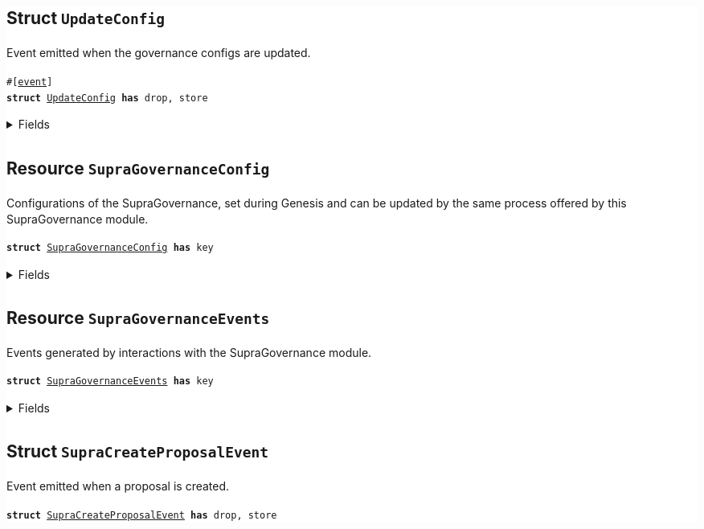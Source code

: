 <a id="0x1_supra_governance_UpdateConfig"></a>

## Struct `UpdateConfig`

Event emitted when the governance configs are updated.


<pre><code>#[<a href="event.md#0x1_event">event</a>]
<b>struct</b> <a href="supra_governance.md#0x1_supra_governance_UpdateConfig">UpdateConfig</a> <b>has</b> drop, store
</code></pre>



<details><summary>Fields</summary></details>

<a id="0x1_supra_governance_SupraGovernanceConfig"></a>

## Resource `SupraGovernanceConfig`

Configurations of the SupraGovernance, set during Genesis and can be updated by the same process offered
by this SupraGovernance module.


<pre><code><b>struct</b> <a href="supra_governance.md#0x1_supra_governance_SupraGovernanceConfig">SupraGovernanceConfig</a> <b>has</b> key
</code></pre>



<details><summary>Fields</summary></details>

<a id="0x1_supra_governance_SupraGovernanceEvents"></a>

## Resource `SupraGovernanceEvents`

Events generated by interactions with the SupraGovernance module.


<pre><code><b>struct</b> <a href="supra_governance.md#0x1_supra_governance_SupraGovernanceEvents">SupraGovernanceEvents</a> <b>has</b> key
</code></pre>



<details><summary>Fields</summary></details>

<a id="0x1_supra_governance_SupraCreateProposalEvent"></a>

## Struct `SupraCreateProposalEvent`

Event emitted when a proposal is created.


<pre><code><b>struct</b> <a href="supra_governance.md#0x1_supra_governance_SupraCreateProposalEvent">SupraCreateProposalEvent</a> <b>has</b> drop, store
</code></pre>

